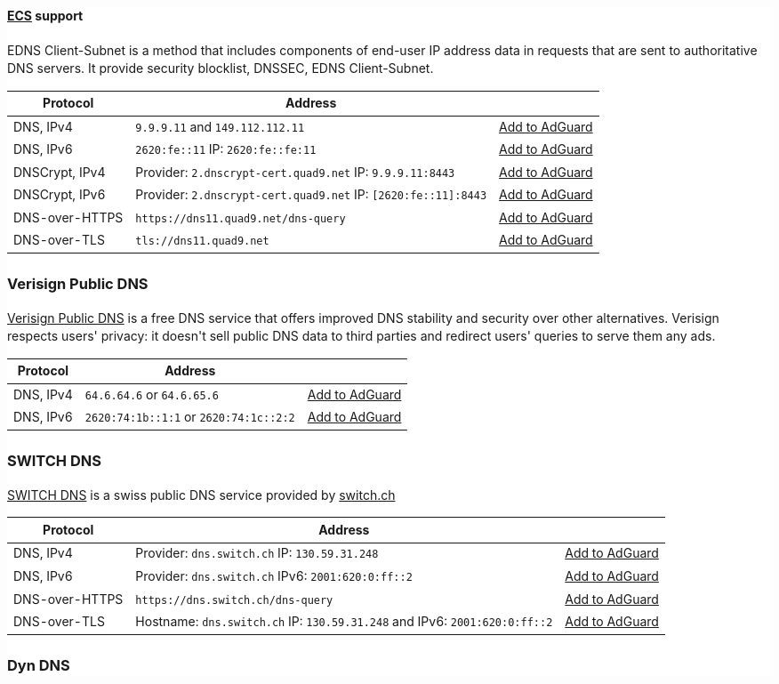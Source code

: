 #### [ECS](https://en.wikipedia.org/wiki/EDNS_Client_Subnet) support

EDNS Client-Subnet is a method that includes components of end-user IP address data in requests that are sent to authoritative DNS servers. It provide security blocklist, DNSSEC, EDNS Client-Subnet.

| Protocol       | Address                                            |                |
|----------------|----------------------------------------------------|----------------|
| DNS, IPv4      | `9.9.9.11` and `149.112.112.11`     | <a href="sdns://AAAAAAAAAAAACDkuOS45LjEx">Add to AdGuard</a> |
| DNS, IPv6      | `2620:fe::11` IP: `2620:fe::fe:11`  | <a href="sdns://AAAAAAAAAAAADVsyNjIwOmZlOjoxMV0">Add to AdGuard</a> |
| DNSCrypt, IPv4 | Provider: `2.dnscrypt-cert.quad9.net` IP: `9.9.9.11:8443`  | <a href="sdns://AQMAAAAAAAAADTkuOS45LjExOjg0NDMgZ8hHuMh1jNEgJFVDvnVnRt803x2EwAuMRwNo34Idhj4ZMi5kbnNjcnlwdC1jZXJ0LnF1YWQ5Lm5ldA">Add to AdGuard</a> |
| DNSCrypt, IPv6 |  Provider: `2.dnscrypt-cert.quad9.net` IP: `[2620:fe::11]:8443`  | <a href="sdns://AQMAAAAAAAAAElsyNjIwOmZlOjoxMV06ODQ0MyBnyEe4yHWM0SAkVUO-dWdG3zTfHYTAC4xHA2jfgh2GPhkyLmRuc2NyeXB0LWNlcnQucXVhZDkubmV0">Add to AdGuard</a> |
| DNS-over-HTTPS | `https://dns11.quad9.net/dns-query`   | <a href="sdns://AgEAAAAAAAAAAAAPZG5zMTEucXVhZDkubmV0Ci9kbnMtcXVlcnk">Add to AdGuard</a> |
| DNS-over-TLS   | `tls://dns11.quad9.net`       | <a href="sdns://AwAAAAAAAAAAAAAVdGxzOi8vZG5zMTEucXVhZDkubmV0">Add to AdGuard</a> |

<a name="verisign-public-dns"></a>

### Verisign Public DNS

[Verisign Public DNS](https://www.verisign.com/security-services/public-dns/) is a free DNS service that offers improved DNS stability and security over other alternatives. Verisign respects users' privacy: it doesn't sell public DNS data to third parties and redirect users' queries to serve them any ads.

| Protocol       | Address                                            |                |
|----------------|----------------------------------------------------|----------------|
| DNS, IPv4      | `64.6.64.6` or `64.6.65.6`                         | <a href="sdns://AAAAAAAAAAAACTY0LjYuNjQuNg">Add to AdGuard</a> |
| DNS, IPv6      | `2620:74:1b::1:1` or `2620:74:1c::2:2`             | <a href="sdns://AAAAAAAAAAAAEVsyNjIwOjc0OjFiOjoxOjFd">Add to AdGuard</a> |

<a name="switch.ch-dns"></a>

### SWITCH DNS

[SWITCH DNS](https://www.switch.ch/security/info/public-dns/) is a swiss public DNS service provided by [switch.ch](https://www.switch.ch/)  

| Protocol       | Address                                            |                |
|----------------|----------------------------------------------------|----------------|
| DNS, IPv4 | Provider: `dns.switch.ch` IP: `130.59.31.248` | <a href="sdns://AAAAAAAAAAAADTEzMC41OS4zMS4yNDg">Add to AdGuard</a> |
| DNS, IPv6 | Provider: `dns.switch.ch` IPv6: `2001:620:0:ff::2`| <a href="sdns://AAAAAAAAAAAAElsyMDAxOjYyMDowOmZmOjoyXQ">Add to AdGuard</a>  |
| DNS-over-HTTPS | `https://dns.switch.ch/dns-query` | <a href="sdns://AgcAAAAAAAAAAAANZG5zLnN3aXRjaC5jaAovZG5zLXF1ZXJ5">Add to AdGuard</a> |
| DNS-over-TLS | Hostname: `dns.switch.ch` IP: `130.59.31.248`  and IPv6: `2001:620:0:ff::2` | <a href="sdns://AwAAAAAAAAAAAAANZG5zLnN3aXRjaC5jaA">Add to AdGuard</a>  |

<a name="dyn-dns"></a>

### Dyn DNS
